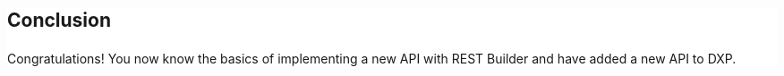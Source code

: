 ## Conclusion

Congratulations! You now know the basics of implementing a new API with REST Builder and have added a new API to DXP.


